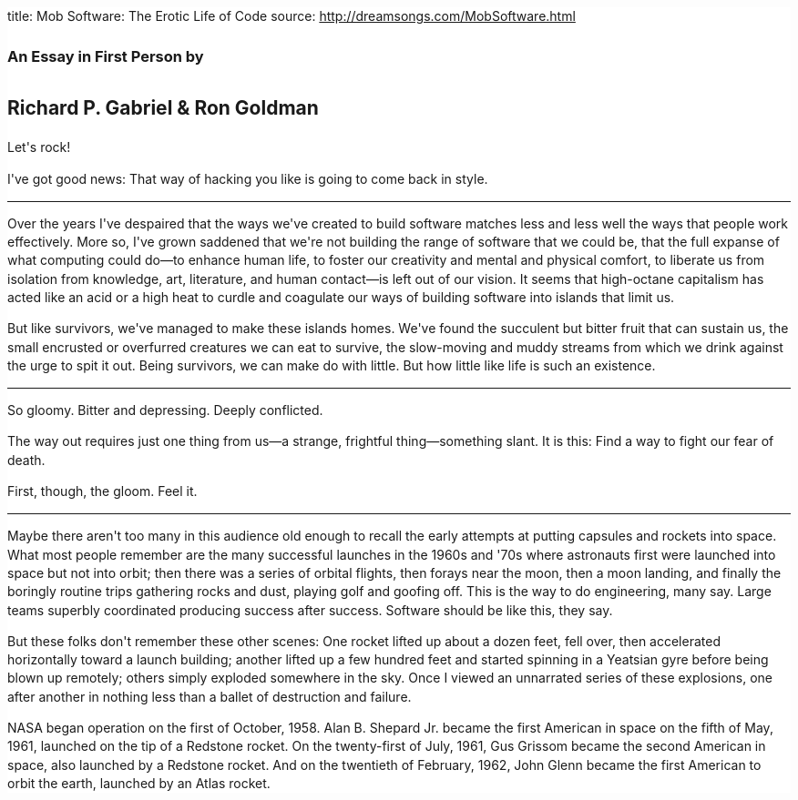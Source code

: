 title: Mob Software: The Erotic Life of Code
source: http://dreamsongs.com/MobSoftware.html

### An Essay in First Person by

## Richard P. Gabriel & Ron Goldman

Let's rock!

I've got good news: That way of hacking you like is going to come back in style.

* * *

Over the years I've despaired that the ways we've created to build software matches less and less well the ways that people work effectively. More so, I've grown saddened that we're not building the range of software that we could be, that the full expanse of what computing could do—to enhance human life, to foster our creativity and mental and physical comfort, to liberate us from isolation from knowledge, art, literature, and human contact—is left out of our vision. It seems that high-octane capitalism has acted like an acid or a high heat to curdle and coagulate our ways of building software into islands that limit us.

But like survivors, we've managed to make these islands homes. We've found the succulent but bitter fruit that can sustain us, the small encrusted or overfurred creatures we can eat to survive, the slow-moving and muddy streams from which we drink against the urge to spit it out. Being survivors, we can make do with little. But how little like life is such an existence.

* * *

So gloomy. Bitter and depressing. Deeply conflicted.

The way out requires just one thing from us—a strange, frightful thing—something slant. It is this: Find a way to fight our fear of death.

First, though, the gloom. Feel it.

* * *

Maybe there aren't too many in this audience old enough to recall the early attempts at putting capsules and rockets into space. What most people remember are the many successful launches in the 1960s and '70s where astronauts first were launched into space but not into orbit; then there was a series of orbital flights, then forays near the moon, then a moon landing, and finally the boringly routine trips gathering rocks and dust, playing golf and goofing off. This is the way to do engineering, many say. Large teams superbly coordinated producing success after success. Software should be like this, they say.

But these folks don't remember these other scenes: One rocket lifted up about a dozen feet, fell over, then accelerated horizontally toward a launch building; another lifted up a few hundred feet and started spinning in a Yeatsian gyre before being blown up remotely; others simply exploded somewhere in the sky. Once I viewed an unnarrated series of these explosions, one after another in nothing less than a ballet of destruction and failure.

NASA began operation on the first of October, 1958. Alan B. Shepard Jr. became the first American in space on the fifth of May, 1961, launched on the tip of a Redstone rocket. On the twenty-first of July, 1961, Gus Grissom became the second American in space, also launched by a Redstone rocket. And on the twentieth of February, 1962, John Glenn became the first American to orbit the earth, launched by an Atlas rocket.
